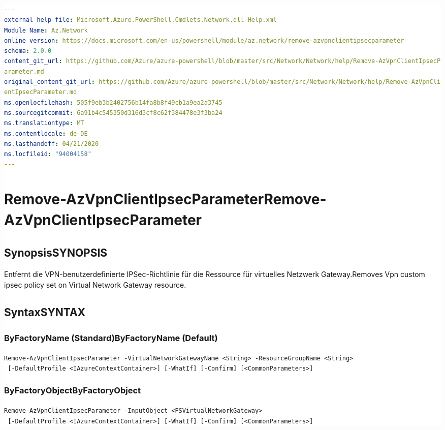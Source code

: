 ```yaml
---
external help file: Microsoft.Azure.PowerShell.Cmdlets.Network.dll-Help.xml
Module Name: Az.Network
online version: https://docs.microsoft.com/en-us/powershell/module/az.network/remove-azvpnclientipsecparameter
schema: 2.0.0
content_git_url: https://github.com/Azure/azure-powershell/blob/master/src/Network/Network/help/Remove-AzVpnClientIpsecParameter.md
original_content_git_url: https://github.com/Azure/azure-powershell/blob/master/src/Network/Network/help/Remove-AzVpnClientIpsecParameter.md
ms.openlocfilehash: 505f9eb3b2402756b14fa8b8f49cb1a9ea2a3745
ms.sourcegitcommit: 6a91b4c545350d316d3cf8c62f384478e3f3ba24
ms.translationtype: MT
ms.contentlocale: de-DE
ms.lasthandoff: 04/21/2020
ms.locfileid: "94004158"
---
```

# <span data-ttu-id="a57b0-101">Remove-AzVpnClientIpsecParameter</span><span class="sxs-lookup"><span data-stu-id="a57b0-101">Remove-AzVpnClientIpsecParameter</span></span>

## <span data-ttu-id="a57b0-102">Synopsis</span><span class="sxs-lookup"><span data-stu-id="a57b0-102">SYNOPSIS</span></span>
<span data-ttu-id="a57b0-103">Entfernt die VPN-benutzerdefinierte IPSec-Richtlinie für die Ressource für virtuelles Netzwerk Gateway.</span><span class="sxs-lookup"><span data-stu-id="a57b0-103">Removes Vpn custom ipsec policy set on Virtual Network Gateway resource.</span></span>

## <span data-ttu-id="a57b0-104">Syntax</span><span class="sxs-lookup"><span data-stu-id="a57b0-104">SYNTAX</span></span>

### <span data-ttu-id="a57b0-105">ByFactoryName (Standard)</span><span class="sxs-lookup"><span data-stu-id="a57b0-105">ByFactoryName (Default)</span></span>
```
Remove-AzVpnClientIpsecParameter -VirtualNetworkGatewayName <String> -ResourceGroupName <String>
 [-DefaultProfile <IAzureContextContainer>] [-WhatIf] [-Confirm] [<CommonParameters>]
```

### <span data-ttu-id="a57b0-106">ByFactoryObject</span><span class="sxs-lookup"><span data-stu-id="a57b0-106">ByFactoryObject</span></span>
```
Remove-AzVpnClientIpsecParameter -InputObject <PSVirtualNetworkGateway>
 [-DefaultProfile <IAzureContextContainer>] [-WhatIf] [-Confirm] [<CommonParameters>]
```
